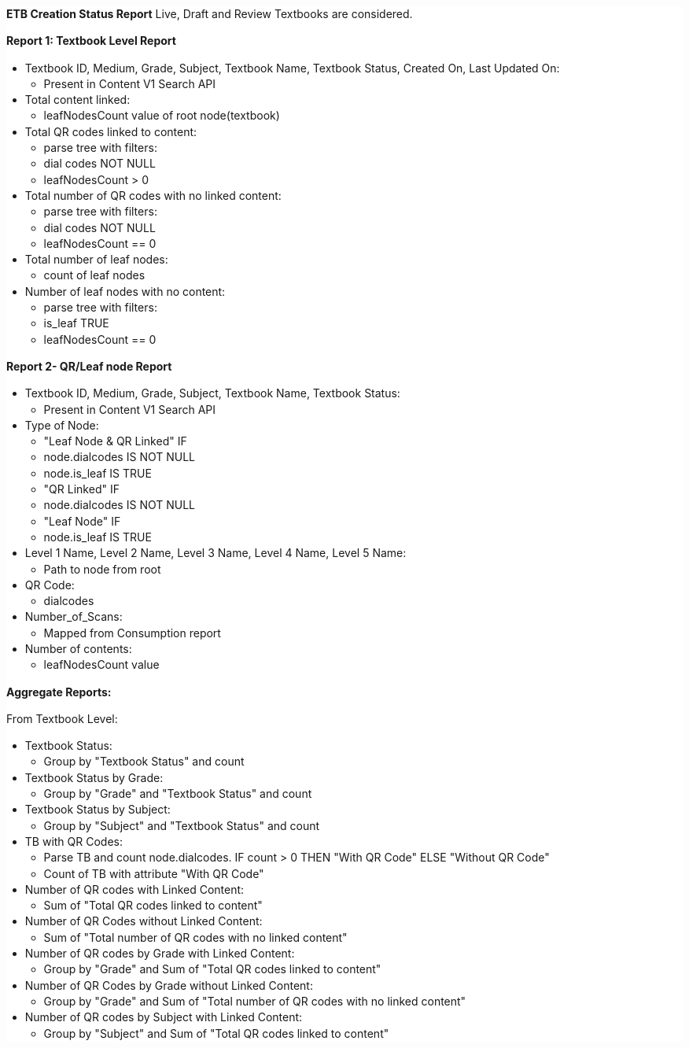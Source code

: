 **ETB Creation Status Report** Live, Draft and Review Textbooks are considered.

**Report 1: Textbook Level Report**

* Textbook ID, Medium, Grade, Subject, Textbook Name, Textbook Status, Created On, Last Updated On:
  * Present in Content V1 Search API
* Total content linked:
  * leafNodesCount value of root node(textbook)
* Total QR codes linked to content:
  * parse tree with filters:
  * dial codes NOT NULL
  * leafNodesCount > 0
* Total number of QR codes with no linked content:
  * parse tree with filters:
  * dial codes NOT NULL
  * leafNodesCount == 0
* Total number of leaf nodes:
  * count of leaf nodes
* Number of leaf nodes with no content:
  * parse tree with filters:
  * is\_leaf TRUE
  * leafNodesCount == 0

**Report 2-  QR/Leaf node Report**

* Textbook ID, Medium, Grade, Subject, Textbook Name, Textbook Status:
  * Present in Content V1 Search API
* Type of Node:
  * "Leaf Node & QR Linked" IF
  * node.dialcodes IS NOT NULL
  * node.is\_leaf IS TRUE
  * "QR Linked" IF
  * node.dialcodes IS NOT NULL
  * "Leaf Node" IF
  * node.is\_leaf IS TRUE
* Level 1 Name, Level 2 Name, Level 3 Name, Level 4 Name, Level 5 Name:
  * Path to node from root
* QR Code:
  * dialcodes
* Number\_of\_Scans:
  * Mapped from Consumption report
* Number of contents:
  * leafNodesCount value

**Aggregate Reports:**

From Textbook Level:

* Textbook Status:
  * Group by "Textbook Status" and count
* Textbook Status by Grade:
  * Group by "Grade" and "Textbook Status" and count
* Textbook Status by Subject:
  * Group by "Subject" and "Textbook Status" and count
* TB with QR Codes:
  * Parse TB and count node.dialcodes. IF count > 0 THEN "With QR Code" ELSE "Without QR Code"
  * Count of TB with attribute "With QR Code"
* Number of QR codes with Linked Content:
  * Sum of "Total QR codes linked to content"
* Number of QR Codes without Linked Content:
  * Sum of "Total number of QR codes with no linked content"
* Number of QR codes by Grade with Linked Content:
  * Group by "Grade" and Sum of "Total QR codes linked to content"
* Number of QR Codes by Grade without Linked Content:
  * Group by "Grade" and Sum of "Total number of QR codes with no linked content"
* Number of QR codes by Subject with Linked Content:
  * Group by "Subject" and Sum of "Total QR codes linked to content"